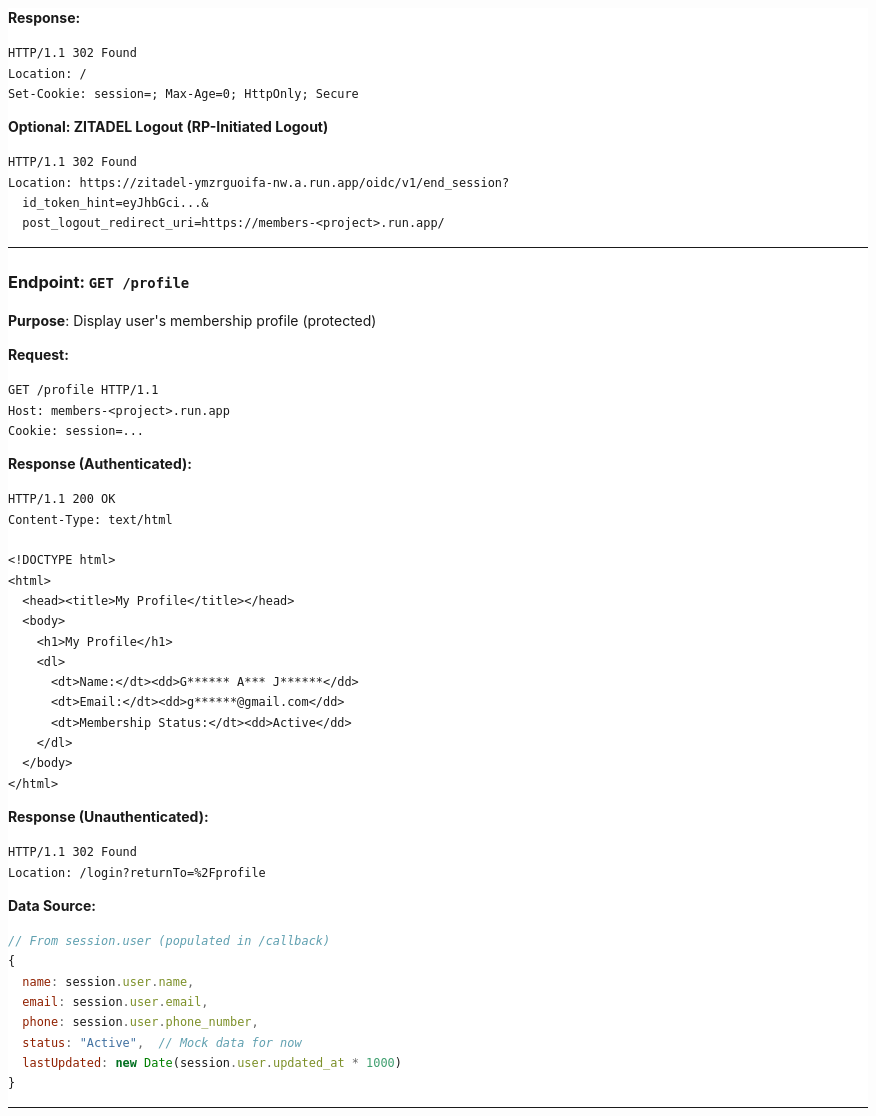 **Response:**
```http
HTTP/1.1 302 Found
Location: /
Set-Cookie: session=; Max-Age=0; HttpOnly; Secure
```

**Optional: ZITADEL Logout (RP-Initiated Logout)**
```http
HTTP/1.1 302 Found
Location: https://zitadel-ymzrguoifa-nw.a.run.app/oidc/v1/end_session?
  id_token_hint=eyJhbGci...&
  post_logout_redirect_uri=https://members-<project>.run.app/
```

---

### Endpoint: `GET /profile`

**Purpose**: Display user's membership profile (protected)

**Request:**
```http
GET /profile HTTP/1.1
Host: members-<project>.run.app
Cookie: session=...
```

**Response (Authenticated):**
```http
HTTP/1.1 200 OK
Content-Type: text/html

<!DOCTYPE html>
<html>
  <head><title>My Profile</title></head>
  <body>
    <h1>My Profile</h1>
    <dl>
      <dt>Name:</dt><dd>G****** A*** J******</dd>
      <dt>Email:</dt><dd>g******@gmail.com</dd>
      <dt>Membership Status:</dt><dd>Active</dd>
    </dl>
  </body>
</html>
```

**Response (Unauthenticated):**
```http
HTTP/1.1 302 Found
Location: /login?returnTo=%2Fprofile
```

**Data Source:**
```javascript
// From session.user (populated in /callback)
{
  name: session.user.name,
  email: session.user.email,
  phone: session.user.phone_number,
  status: "Active",  // Mock data for now
  lastUpdated: new Date(session.user.updated_at * 1000)
}
```

---